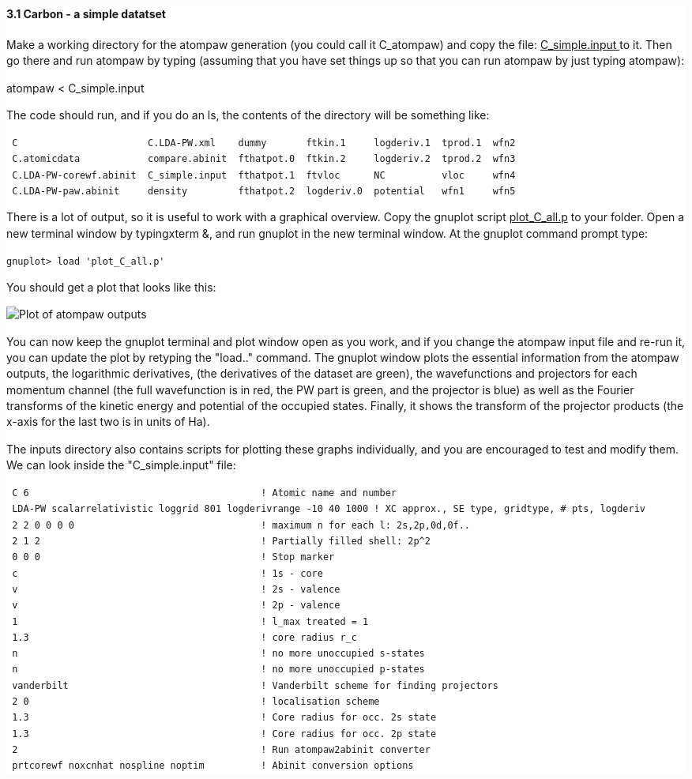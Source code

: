   
#### **3.1 Carbon - a simple datatset**

Make a working directory for the atompaw generation (you could call it
C_atompaw) and copy the file: [ C_simple.input
](../documents/lesson_paw3/inputs/C_simple.input) to it. Then go there and run
atompaw by typing (assuming that you have set things up so that you can run
atompaw by just typing atompaw):  
  
atompaw &lt; C_simple.input  
  
The code should run, and if you do an ls, the contents of the directory will
be something like:  

    
    
     C                       C.LDA-PW.xml    dummy       ftkin.1     logderiv.1  tprod.1  wfn2
     C.atomicdata            compare.abinit  fthatpot.0  ftkin.2     logderiv.2  tprod.2  wfn3
     C.LDA-PW-corewf.abinit  C_simple.input  fthatpot.1  ftvloc      NC          vloc     wfn4
     C.LDA-PW-paw.abinit     density         fthatpot.2  logderiv.0  potential   wfn1     wfn5
    

There is a lot of output, so it is useful to work with a graphical overview.
Copy the gnuplot script
[plot_C_all.p](../documents/lesson_paw3/scripts/plot_C_all.p) to your folder.
Open a new terminal window by typingxterm &, and run gnuplot in the new
terminal window. At the gnuplot command prompt type:  

    
    
    gnuplot> load 'plot_C_all.p'
    

You should get a plot that looks like this:

![Plot of atompaw outputs](../documents/lesson_paw3/images/plot_C_all_1.png)

You can now keep the gnuplot terminal and plot window open as you work, and if
you change the atompaw input file and re-run it, you can update the plot by
retyping the "load.." command. The gnuplot window plots the essential
information from the atompaw outputs, the logarithmic derivatives, (the
derivatives of the dataset are green), the wavefunctions and projectors for
each momentum channel (the full wavefunction is in red, the PW part is green,
and the projector is blue) as well as the Fourier transforms of the kinetic
energy and potential of the occupied states. Finally, it shows the transform
of the projector products (the x-axis for the last two is in units of Ha).

The inputs directory also contains scripts for plotting these graphs
individually, and you are encouraged to test and modify them. We can look
inside the "C_simple.input" file:

    
    
     C 6                                         ! Atomic name and number
     LDA-PW scalarrelativistic loggrid 801 logderivrange -10 40 1000 ! XC approx., SE type, gridtype, # pts, logderiv
     2 2 0 0 0 0                                 ! maximum n for each l: 2s,2p,0d,0f..
     2 1 2                                       ! Partially filled shell: 2p^2
     0 0 0                                       ! Stop marker
     c                                           ! 1s - core
     v                                           ! 2s - valence
     v                                           ! 2p - valence
     1                                           ! l_max treated = 1
     1.3                                         ! core radius r_c
     n                                           ! no more unoccupied s-states
     n                                           ! no more unoccupied p-states
     vanderbilt                                  ! Vanderbilt scheme for finding projectors
     2 0                                         ! localisation scheme
     1.3                                         ! Core radius for occ. 2s state
     1.3                                         ! Core radius for occ. 2p state
     2                                           ! Run atompaw2abinit converter
     prtcorewf noxcnhat nospline noptim          ! Abinit conversion options